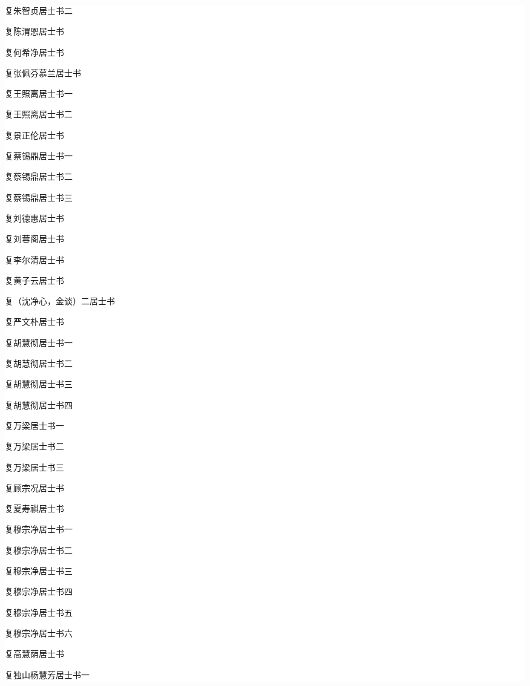 复朱智贞居士书二  

复陈渭恩居士书  

复何希净居士书  

复张佩芬慕兰居士书  

复王照离居士书一  

复王照离居士书二  

复景正伦居士书  

复蔡锡鼎居士书一  

复蔡锡鼎居士书二  

复蔡锡鼎居士书三  

复刘德惠居士书  

复刘蓉阁居士书  

复李尔清居士书  

复黄子云居士书  

复（沈净心，金谈）二居士书  

复严文朴居士书  

复胡慧彻居士书一  

复胡慧彻居士书二  

复胡慧彻居士书三  

复胡慧彻居士书四  

复万梁居士书一  

复万梁居士书二  

复万梁居士书三  

复顾宗况居士书  

复夏寿祺居士书  

复穆宗净居士书一  

复穆宗净居士书二  

复穆宗净居士书三  

复穆宗净居士书四  

复穆宗净居士书五  

复穆宗净居士书六  

复高慧荫居士书  

复独山杨慧芳居士书一  
